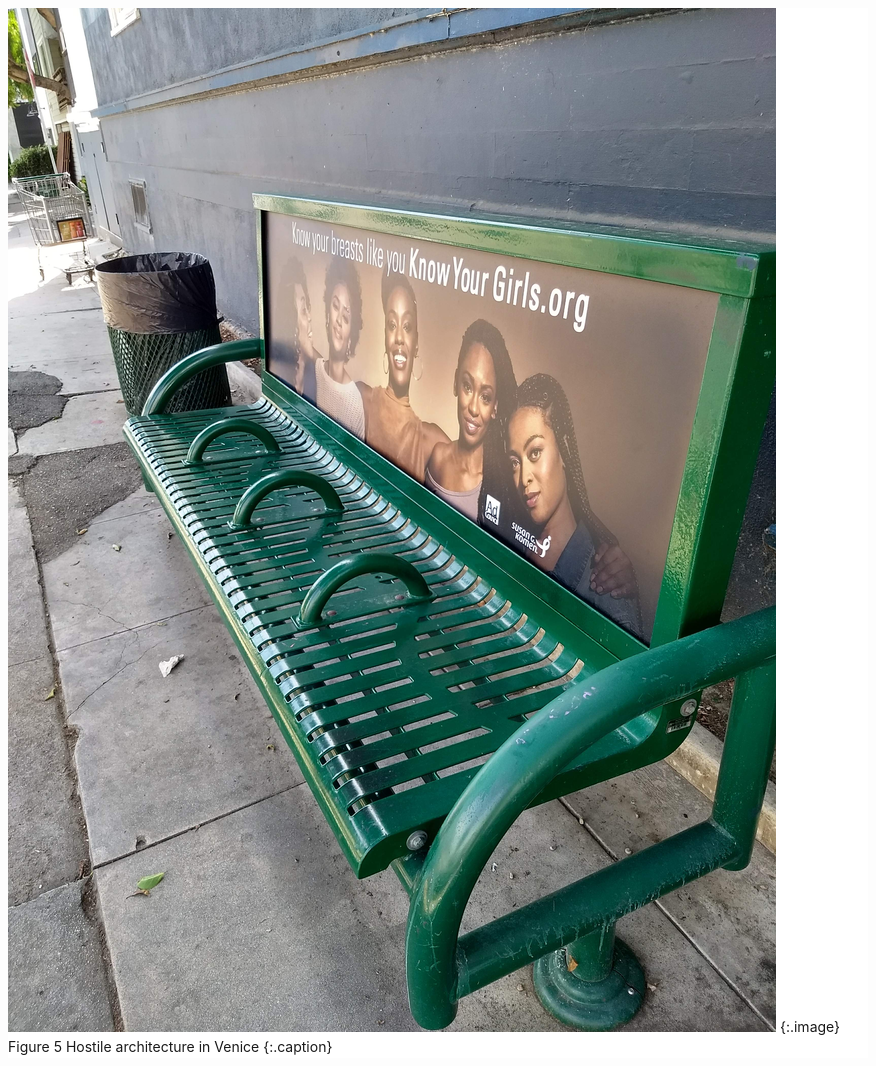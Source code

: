 ![You change this and put in your own Image title](images/park5.jpg)
   {:.image}
Figure 5 Hostile architecture in Venice
   {:.caption} 
